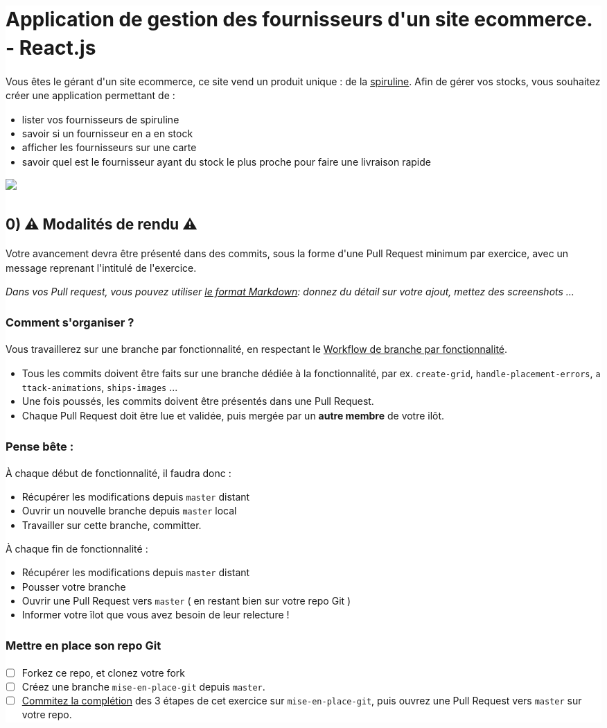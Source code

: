 # Application de gestion des fournisseurs d'un site ecommerce. - React.js

Vous êtes le gérant d'un site ecommerce, ce site vend un produit unique : de la [spiruline](https://fr.wikipedia.org/wiki/Spiruline_%28compl%C3%A9ment_alimentaire%29). Afin de gérer vos stocks, vous souhaitez créer une application permettant de :

- lister vos fournisseurs de spiruline
- savoir si un fournisseur en a en stock
- afficher les fournisseurs sur une carte
- savoir quel est le fournisseur ayant du stock le plus proche pour faire une livraison rapide

![](images/preview.gif)


## 0) ⚠️ Modalités de rendu ⚠️

Votre avancement devra être présenté dans des commits, sous la forme d'une Pull Request minimum par exercice, avec un message reprenant l'intitulé de l'exercice. 

*Dans vos Pull request, vous pouvez utiliser [le format Markdown](https://github.com/adam-p/markdown-here/wiki/Markdown-Cheatsheet): donnez du détail sur votre ajout, mettez des screenshots ...*

### Comment s'organiser ?

Vous travaillerez sur une branche par fonctionnalité, en respectant le [Workflow de branche par fonctionnalité](https://www.smartwavesa.com/blog-articles/git-quelle-strategie-de-branching/). 
- Tous les commits doivent être faits sur une branche dédiée à la fonctionnalité, par ex. `create-grid`, `handle-placement-errors`, `attack-animations`, `ships-images` ...
- Une fois poussés, les commits doivent être présentés dans une Pull Request.
- Chaque Pull Request doit être lue et validée, puis mergée par un **autre membre** de votre ilôt.

### Pense bête :

À chaque début de fonctionnalité, il faudra donc :
- Récupérer les modifications depuis `master` distant 
- Ouvrir un nouvelle branche depuis `master` local 
- Travailler sur cette branche, committer.

À chaque fin de fonctionnalité : 
- Récupérer les modifications depuis `master` distant 
- Pousser votre branche 
- Ouvrir une Pull Request vers `master` ( en restant bien sur votre repo Git )
- Informer votre îlot que vous avez besoin de leur relecture !

### Mettre en place son repo Git 
- [ ] Forkez ce repo, et clonez votre fork
- [ ] Créez une branche `mise-en-place-git` depuis `master`.
- [ ] [Commitez la complétion](https://user-images.githubusercontent.com/632197/42737442-a94e7534-8873-11e8-82fa-75d178493074.png) des 3 étapes de cet exercice sur `mise-en-place-git`, puis ouvrez une Pull Request vers `master` sur votre repo.

